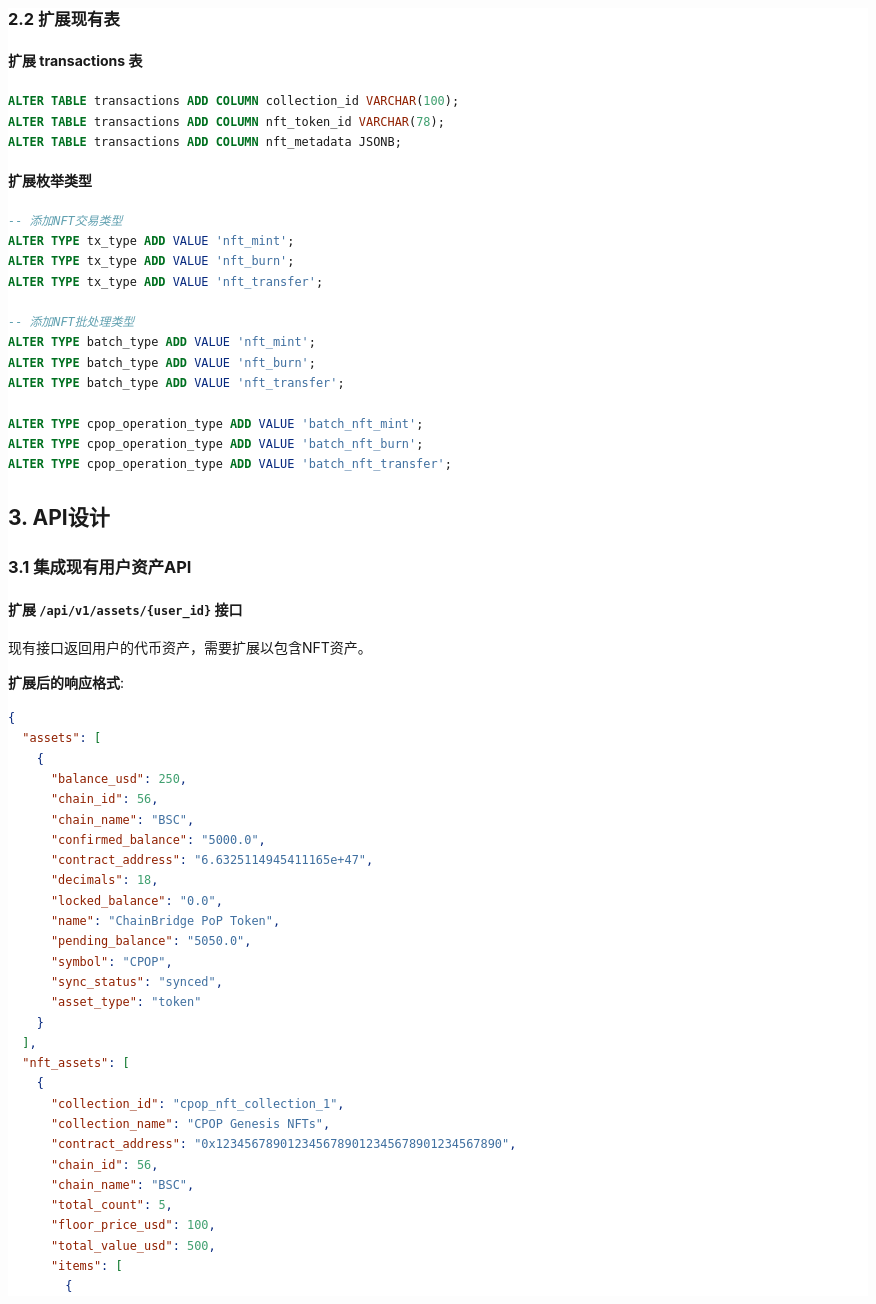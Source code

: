 ### 2.2 扩展现有表

#### 扩展 transactions 表
```sql
ALTER TABLE transactions ADD COLUMN collection_id VARCHAR(100);
ALTER TABLE transactions ADD COLUMN nft_token_id VARCHAR(78);
ALTER TABLE transactions ADD COLUMN nft_metadata JSONB;
```

#### 扩展枚举类型
```sql
-- 添加NFT交易类型
ALTER TYPE tx_type ADD VALUE 'nft_mint';
ALTER TYPE tx_type ADD VALUE 'nft_burn';  
ALTER TYPE tx_type ADD VALUE 'nft_transfer';

-- 添加NFT批处理类型
ALTER TYPE batch_type ADD VALUE 'nft_mint';
ALTER TYPE batch_type ADD VALUE 'nft_burn';
ALTER TYPE batch_type ADD VALUE 'nft_transfer';

ALTER TYPE cpop_operation_type ADD VALUE 'batch_nft_mint';
ALTER TYPE cpop_operation_type ADD VALUE 'batch_nft_burn';
ALTER TYPE cpop_operation_type ADD VALUE 'batch_nft_transfer';
```

## 3. API设计

### 3.1 集成现有用户资产API

#### 扩展 `/api/v1/assets/{user_id}` 接口
现有接口返回用户的代币资产，需要扩展以包含NFT资产。

**扩展后的响应格式**:
```json
{
  "assets": [
    {
      "balance_usd": 250,
      "chain_id": 56,
      "chain_name": "BSC",
      "confirmed_balance": "5000.0",
      "contract_address": "6.6325114945411165e+47",
      "decimals": 18,
      "locked_balance": "0.0",
      "name": "ChainBridge PoP Token",
      "pending_balance": "5050.0",
      "symbol": "CPOP",
      "sync_status": "synced",
      "asset_type": "token"
    }
  ],
  "nft_assets": [
    {
      "collection_id": "cpop_nft_collection_1",
      "collection_name": "CPOP Genesis NFTs",
      "contract_address": "0x1234567890123456789012345678901234567890",
      "chain_id": 56,
      "chain_name": "BSC",
      "total_count": 5,
      "floor_price_usd": 100,
      "total_value_usd": 500,
      "items": [
        {
```